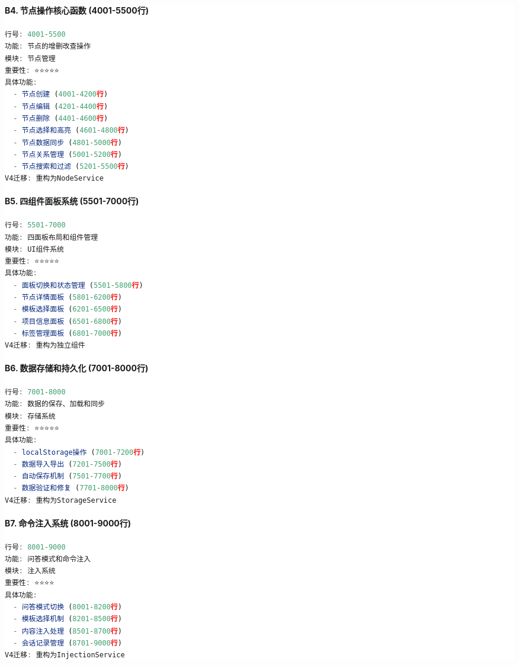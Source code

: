 #### **B4. 节点操作核心函数 (4001-5500行)**
```javascript
行号: 4001-5500
功能: 节点的增删改查操作
模块: 节点管理
重要性: ⭐⭐⭐⭐⭐
具体功能:
  - 节点创建 (4001-4200行)
  - 节点编辑 (4201-4400行)
  - 节点删除 (4401-4600行)
  - 节点选择和高亮 (4601-4800行)
  - 节点数据同步 (4801-5000行)
  - 节点关系管理 (5001-5200行)
  - 节点搜索和过滤 (5201-5500行)
V4迁移: 重构为NodeService
```

#### **B5. 四组件面板系统 (5501-7000行)**
```javascript
行号: 5501-7000
功能: 四面板布局和组件管理
模块: UI组件系统
重要性: ⭐⭐⭐⭐⭐
具体功能:
  - 面板切换和状态管理 (5501-5800行)
  - 节点详情面板 (5801-6200行)
  - 模板选择面板 (6201-6500行)
  - 项目信息面板 (6501-6800行)
  - 标签管理面板 (6801-7000行)
V4迁移: 重构为独立组件
```

#### **B6. 数据存储和持久化 (7001-8000行)**
```javascript
行号: 7001-8000
功能: 数据的保存、加载和同步
模块: 存储系统
重要性: ⭐⭐⭐⭐⭐
具体功能:
  - localStorage操作 (7001-7200行)
  - 数据导入导出 (7201-7500行)
  - 自动保存机制 (7501-7700行)
  - 数据验证和修复 (7701-8000行)
V4迁移: 重构为StorageService
```

#### **B7. 命令注入系统 (8001-9000行)**
```javascript
行号: 8001-9000
功能: 问答模式和命令注入
模块: 注入系统
重要性: ⭐⭐⭐⭐
具体功能:
  - 问答模式切换 (8001-8200行)
  - 模板选择机制 (8201-8500行)
  - 内容注入处理 (8501-8700行)
  - 会话记录管理 (8701-9000行)
V4迁移: 重构为InjectionService
```
